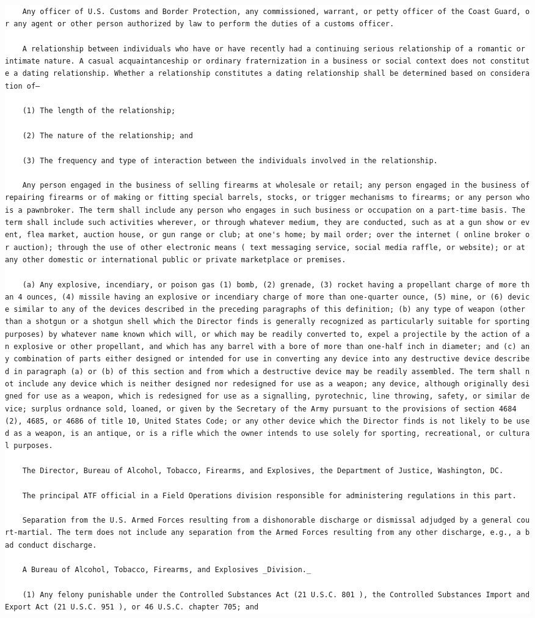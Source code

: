         Any officer of U.S. Customs and Border Protection, any commissioned, warrant, or petty officer of the Coast Guard, or any agent or other person authorized by law to perform the duties of a customs officer.

        A relationship between individuals who have or have recently had a continuing serious relationship of a romantic or intimate nature. A casual acquaintanceship or ordinary fraternization in a business or social context does not constitute a dating relationship. Whether a relationship constitutes a dating relationship shall be determined based on consideration of—

        (1) The length of the relationship;

        (2) The nature of the relationship; and

        (3) The frequency and type of interaction between the individuals involved in the relationship.

        Any person engaged in the business of selling firearms at wholesale or retail; any person engaged in the business of repairing firearms or of making or fitting special barrels, stocks, or trigger mechanisms to firearms; or any person who is a pawnbroker. The term shall include any person who engages in such business or occupation on a part-time basis. The term shall include such activities wherever, or through whatever medium, they are conducted, such as at a gun show or event, flea market, auction house, or gun range or club; at one's home; by mail order; over the internet ( online broker or auction); through the use of other electronic means ( text messaging service, social media raffle, or website); or at any other domestic or international public or private marketplace or premises.

        (a) Any explosive, incendiary, or poison gas (1) bomb, (2) grenade, (3) rocket having a propellant charge of more than 4 ounces, (4) missile having an explosive or incendiary charge of more than one-quarter ounce, (5) mine, or (6) device similar to any of the devices described in the preceding paragraphs of this definition; (b) any type of weapon (other than a shotgun or a shotgun shell which the Director finds is generally recognized as particularly suitable for sporting purposes) by whatever name known which will, or which may be readily converted to, expel a projectile by the action of an explosive or other propellant, and which has any barrel with a bore of more than one-half inch in diameter; and (c) any combination of parts either designed or intended for use in converting any device into any destructive device described in paragraph (a) or (b) of this section and from which a destructive device may be readily assembled. The term shall not include any device which is neither designed nor redesigned for use as a weapon; any device, although originally designed for use as a weapon, which is redesigned for use as a signalling, pyrotechnic, line throwing, safety, or similar device; surplus ordnance sold, loaned, or given by the Secretary of the Army pursuant to the provisions of section 4684(2), 4685, or 4686 of title 10, United States Code; or any other device which the Director finds is not likely to be used as a weapon, is an antique, or is a rifle which the owner intends to use solely for sporting, recreational, or cultural purposes.

        The Director, Bureau of Alcohol, Tobacco, Firearms, and Explosives, the Department of Justice, Washington, DC.

        The principal ATF official in a Field Operations division responsible for administering regulations in this part.

        Separation from the U.S. Armed Forces resulting from a dishonorable discharge or dismissal adjudged by a general court-martial. The term does not include any separation from the Armed Forces resulting from any other discharge, e.g., a bad conduct discharge.

        A Bureau of Alcohol, Tobacco, Firearms, and Explosives _Division._

        (1) Any felony punishable under the Controlled Substances Act (21 U.S.C. 801 ), the Controlled Substances Import and Export Act (21 U.S.C. 951 ), or 46 U.S.C. chapter 705; and
